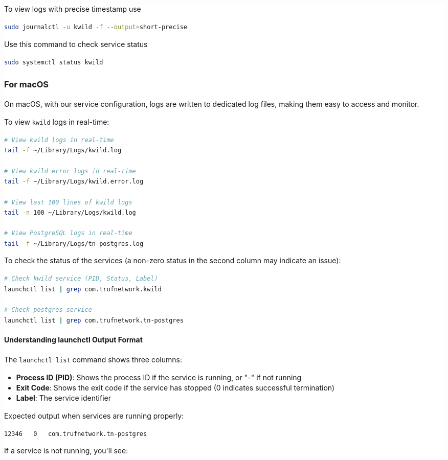 To view logs with precise timestamp use

```bash
sudo journalctl -u kwild -f --output=short-precise
```

Use this command to check service status

```bash
sudo systemctl status kwild
```

### For macOS

On macOS, with our service configuration, logs are written to dedicated log files, making them easy to access and monitor.

To view `kwild` logs in real-time:

```bash
# View kwild logs in real-time
tail -f ~/Library/Logs/kwild.log

# View kwild error logs in real-time
tail -f ~/Library/Logs/kwild.error.log

# View last 100 lines of kwild logs
tail -n 100 ~/Library/Logs/kwild.log

# View PostgreSQL logs in real-time
tail -f ~/Library/Logs/tn-postgres.log
```

To check the status of the services (a non-zero status in the second column may indicate an issue):

```bash
# Check kwild service (PID, Status, Label)
launchctl list | grep com.trufnetwork.kwild

# Check postgres service
launchctl list | grep com.trufnetwork.tn-postgres
```

#### Understanding launchctl Output Format

The `launchctl list` command shows three columns:

- **Process ID (PID)**: Shows the process ID if the service is running, or "-" if not running
- **Exit Code**: Shows the exit code if the service has stopped (0 indicates successful termination)
- **Label**: The service identifier

Expected output when services are running properly:

```12345   0   com.trufnetwork.kwild
12346   0   com.trufnetwork.tn-postgres
```

If a service is not running, you'll see:
